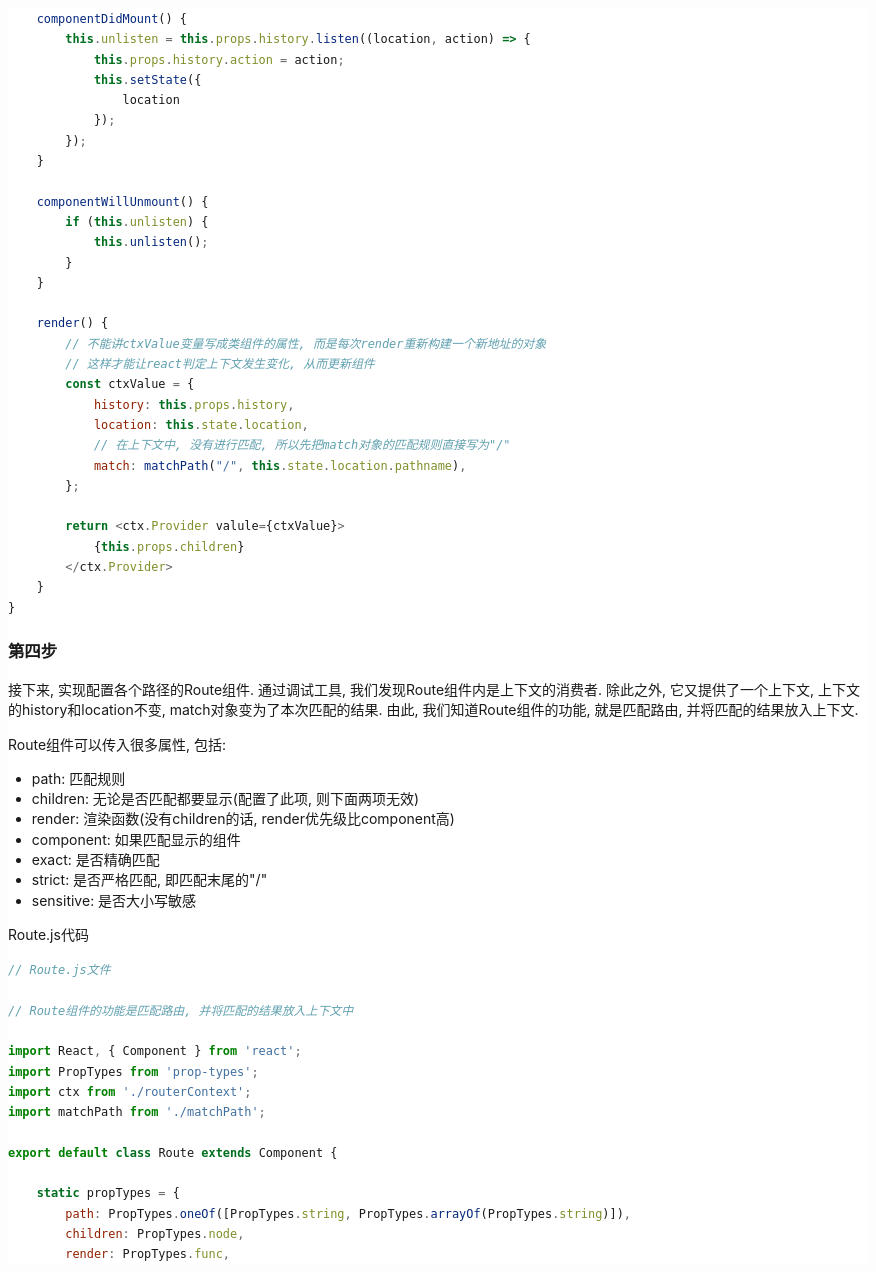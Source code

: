 ```js
    componentDidMount() {
        this.unlisten = this.props.history.listen((location, action) => {
            this.props.history.action = action;
            this.setState({
                location
            });
        });
    }

    componentWillUnmount() {
        if (this.unlisten) {
            this.unlisten();
        }
    }

    render() {
        // 不能讲ctxValue变量写成类组件的属性, 而是每次render重新构建一个新地址的对象
        // 这样才能让react判定上下文发生变化, 从而更新组件
        const ctxValue = {
            history: this.props.history,
            location: this.state.location,
            // 在上下文中, 没有进行匹配, 所以先把match对象的匹配规则直接写为"/"
            match: matchPath("/", this.state.location.pathname),
        };

        return <ctx.Provider valule={ctxValue}>
            {this.props.children}
        </ctx.Provider>
    }
}
```

### 第四步

接下来, 实现配置各个路径的Route组件. 通过调试工具, 我们发现Route组件内是上下文的消费者. 除此之外, 它又提供了一个上下文, 上下文的history和location不变, match对象变为了本次匹配的结果. 由此, 我们知道Route组件的功能, 就是匹配路由, 并将匹配的结果放入上下文.

Route组件可以传入很多属性, 包括:

- path: 匹配规则
- children: 无论是否匹配都要显示(配置了此项, 则下面两项无效)
- render: 渲染函数(没有children的话, render优先级比component高)
- component: 如果匹配显示的组件
- exact: 是否精确匹配
- strict: 是否严格匹配, 即匹配末尾的"/"
- sensitive: 是否大小写敏感

Route.js代码

```js
// Route.js文件

// Route组件的功能是匹配路由, 并将匹配的结果放入上下文中

import React, { Component } from 'react';
import PropTypes from 'prop-types';
import ctx from './routerContext';
import matchPath from './matchPath';

export default class Route extends Component {

    static propTypes = {
        path: PropTypes.oneOf([PropTypes.string, PropTypes.arrayOf(PropTypes.string)]),
        children: PropTypes.node,
        render: PropTypes.func,
```